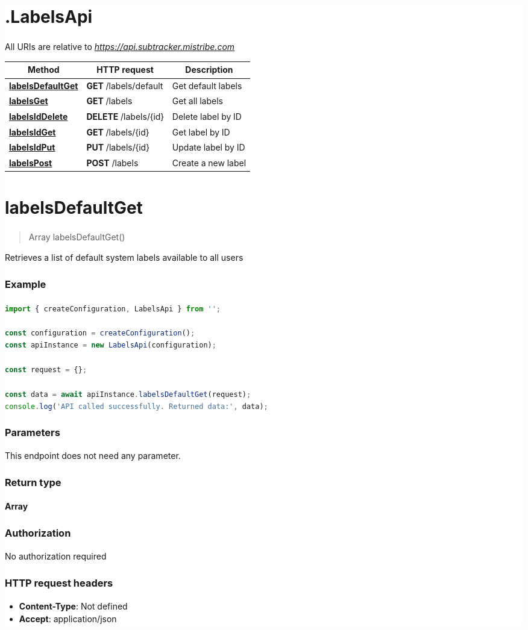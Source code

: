 # .LabelsApi

All URIs are relative to *https://api.subtracker.mistribe.com*

Method | HTTP request | Description
------------- | ------------- | -------------
[**labelsDefaultGet**](LabelsApi.md#labelsDefaultGet) | **GET** /labels/default | Get default labels
[**labelsGet**](LabelsApi.md#labelsGet) | **GET** /labels | Get all labels
[**labelsIdDelete**](LabelsApi.md#labelsIdDelete) | **DELETE** /labels/{id} | Delete label by ID
[**labelsIdGet**](LabelsApi.md#labelsIdGet) | **GET** /labels/{id} | Get label by ID
[**labelsIdPut**](LabelsApi.md#labelsIdPut) | **PUT** /labels/{id} | Update label by ID
[**labelsPost**](LabelsApi.md#labelsPost) | **POST** /labels | Create a new label


# **labelsDefaultGet**
> Array<LabelLabelModel> labelsDefaultGet()

Retrieves a list of default system labels available to all users

### Example


```typescript
import { createConfiguration, LabelsApi } from '';

const configuration = createConfiguration();
const apiInstance = new LabelsApi(configuration);

const request = {};

const data = await apiInstance.labelsDefaultGet(request);
console.log('API called successfully. Returned data:', data);
```


### Parameters
This endpoint does not need any parameter.


### Return type

**Array<LabelLabelModel>**

### Authorization

No authorization required

### HTTP request headers

 - **Content-Type**: Not defined
 - **Accept**: application/json
